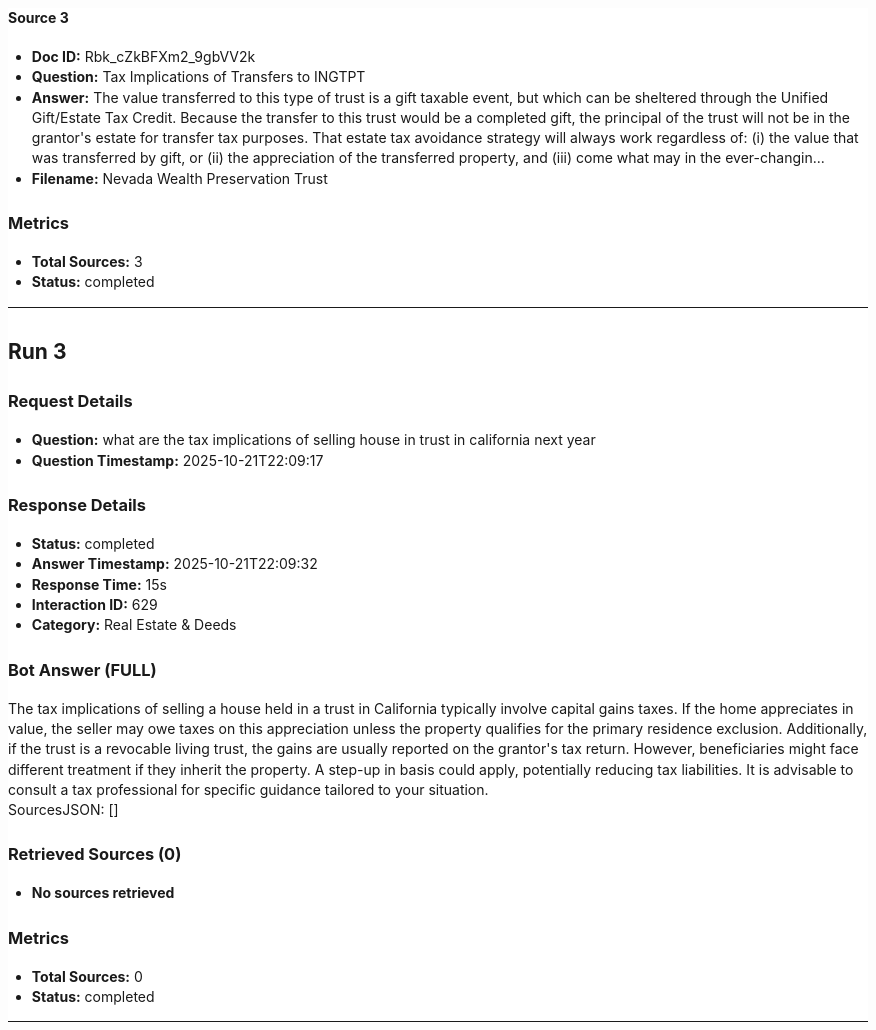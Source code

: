 #### Source 3
- **Doc ID:** Rbk_cZkBFXm2_9gbVV2k
- **Question:** Tax Implications of Transfers to INGTPT
- **Answer:** The value transferred to this type of trust is a gift taxable event, but which can be sheltered through the Unified Gift/Estate Tax Credit. Because the transfer to this trust would be a completed gift, the principal of the trust will not be in the grantor's estate for transfer tax purposes. That estate tax avoidance strategy will always work regardless of: (i) the value that was transferred by gift, or (ii) the appreciation of the transferred property, and (iii) come what may in the ever-changin...
- **Filename:** Nevada Wealth Preservation Trust

### Metrics
- **Total Sources:** 3
- **Status:** completed

---

## Run 3

### Request Details
- **Question:** what are the tax implications of selling house in trust in california next year
- **Question Timestamp:** 2025-10-21T22:09:17

### Response Details
- **Status:** completed
- **Answer Timestamp:** 2025-10-21T22:09:32
- **Response Time:** 15s
- **Interaction ID:** 629
- **Category:** Real Estate & Deeds

### Bot Answer (FULL)
The tax implications of selling a house held in a trust in California typically involve capital gains taxes. If the home appreciates in value, the seller may owe taxes on this appreciation unless the property qualifies for the primary residence exclusion. Additionally, if the trust is a revocable living trust, the gains are usually reported on the grantor's tax return. However, beneficiaries might face different treatment if they inherit the property. A step-up in basis could apply, potentially reducing tax liabilities. It is advisable to consult a tax professional for specific guidance tailored to your situation.  
SourcesJSON: []

### Retrieved Sources (0)

- **No sources retrieved**

### Metrics
- **Total Sources:** 0
- **Status:** completed

---
